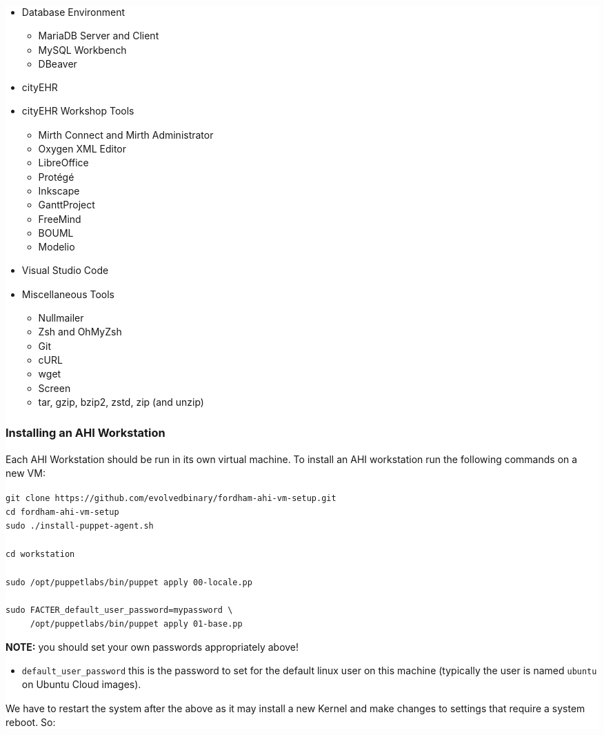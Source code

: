 * Database Environment
	* MariaDB Server and Client
	* MySQL Workbench
	* DBeaver

* cityEHR

* cityEHR Workshop Tools
	* Mirth Connect and Mirth Administrator
	* Oxygen XML Editor
	* LibreOffice
	* Protégé
	* Inkscape
	* GanttProject
	* FreeMind
	* BOUML
	* Modelio

* Visual Studio Code

* Miscellaneous Tools
	* Nullmailer
	* Zsh and OhMyZsh
	* Git
	* cURL
	* wget
	* Screen
	* tar, gzip, bzip2, zstd, zip (and unzip)


### Installing an AHI Workstation

Each AHI Workstation should be run in its own virtual machine. To install an AHI workstation run the following commands on a new VM:

```shell
git clone https://github.com/evolvedbinary/fordham-ahi-vm-setup.git
cd fordham-ahi-vm-setup
sudo ./install-puppet-agent.sh

cd workstation

sudo /opt/puppetlabs/bin/puppet apply 00-locale.pp

sudo FACTER_default_user_password=mypassword \
     /opt/puppetlabs/bin/puppet apply 01-base.pp
```

**NOTE:** you should set your own passwords appropriately above!

* `default_user_password` this is the password to set for the default linux user on this machine (typically the user is named `ubuntu` on Ubuntu Cloud images).

We have to restart the system after the above as it may install a new Kernel and make changes to settings that require a system reboot. So:
